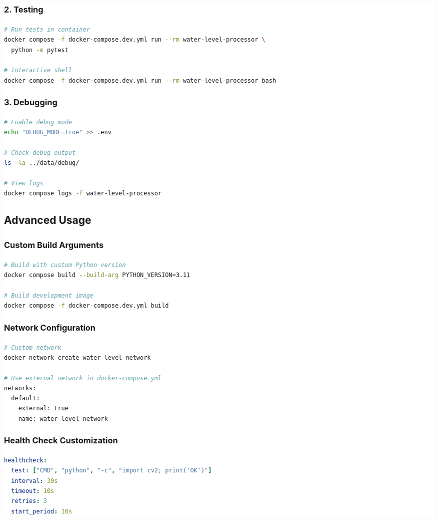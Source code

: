 ### 2. Testing

```bash
# Run tests in container
docker compose -f docker-compose.dev.yml run --rm water-level-processor \
  python -m pytest

# Interactive shell
docker compose -f docker-compose.dev.yml run --rm water-level-processor bash
```

### 3. Debugging

```bash
# Enable debug mode
echo "DEBUG_MODE=true" >> .env

# Check debug output
ls -la ../data/debug/

# View logs
docker compose logs -f water-level-processor
```

## Advanced Usage

### Custom Build Arguments

```bash
# Build with custom Python version
docker compose build --build-arg PYTHON_VERSION=3.11

# Build development image
docker compose -f docker-compose.dev.yml build
```

### Network Configuration

```bash
# Custom network
docker network create water-level-network

# Use external network in docker-compose.yml
networks:
  default:
    external: true
    name: water-level-network
```

### Health Check Customization

```yaml
healthcheck:
  test: ["CMD", "python", "-c", "import cv2; print('OK')"]
  interval: 30s
  timeout: 10s
  retries: 3
  start_period: 10s
```
